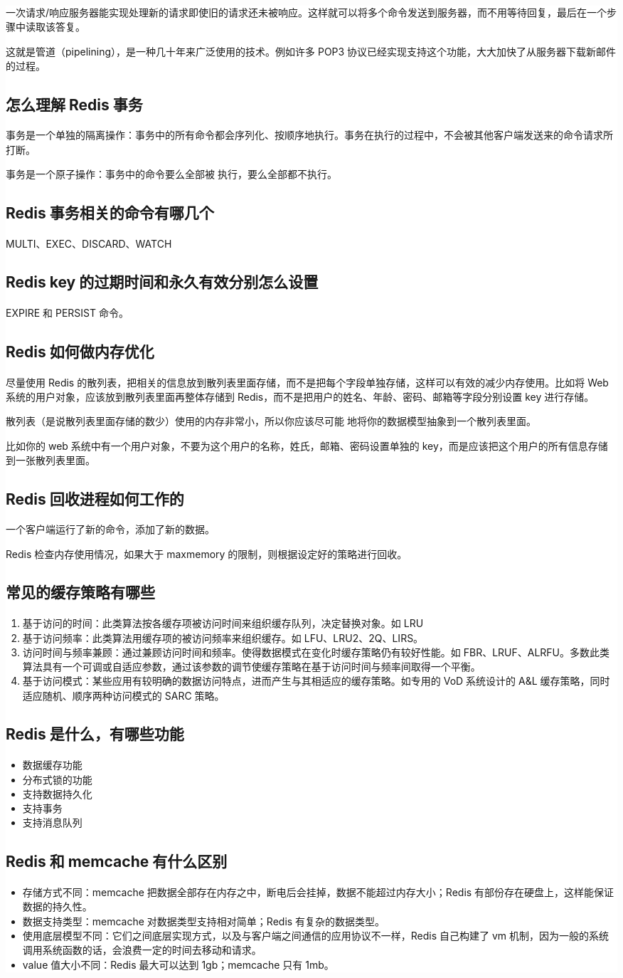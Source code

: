 一次请求/响应服务器能实现处理新的请求即使旧的请求还未被响应。这样就可以将多个命令发送到服务器，而不用等待回复，最后在一个步骤中读取该答复。

这就是管道（pipelining），是一种几十年来广泛使用的技术。例如许多 POP3 协议已经实现支持这个功能，大大加快了从服务器下载新邮件的过程。

## 怎么理解 Redis 事务

事务是一个单独的隔离操作：事务中的所有命令都会序列化、按顺序地执行。事务在执行的过程中，不会被其他客户端发送来的命令请求所打断。

事务是一个原子操作：事务中的命令要么全部被 执行，要么全部都不执行。

## Redis 事务相关的命令有哪几个

MULTI、EXEC、DISCARD、WATCH

## Redis key 的过期时间和永久有效分别怎么设置

EXPIRE 和 PERSIST 命令。

## Redis 如何做内存优化

尽量使用 Redis 的散列表，把相关的信息放到散列表里面存储，而不是把每个字段单独存储，这样可以有效的减少内存使用。比如将 Web 系统的用户对象，应该放到散列表里面再整体存储到 Redis，而不是把用户的姓名、年龄、密码、邮箱等字段分别设置 key 进行存储。

散列表（是说散列表里面存储的数少）使用的内存非常小，所以你应该尽可能 地将你的数据模型抽象到一个散列表里面。

比如你的 web 系统中有一个用户对象，不要为这个用户的名称，姓氏，邮箱、密码设置单独的 key，而是应该把这个用户的所有信息存储到一张散列表里面。

## Redis 回收进程如何工作的

一个客户端运行了新的命令，添加了新的数据。

Redis 检查内存使用情况，如果大于 maxmemory 的限制，则根据设定好的策略进行回收。

## 常见的缓存策略有哪些

1. 基于访问的时间：此类算法按各缓存项被访问时间来组织缓存队列，决定替换对象。如 LRU
2. 基于访问频率：此类算法用缓存项的被访问频率来组织缓存。如 LFU、LRU2、2Q、LIRS。
3. 访问时间与频率兼顾：通过兼顾访问时间和频率。使得数据模式在变化时缓存策略仍有较好性能。如 FBR、LRUF、ALRFU。多数此类算法具有一个可调或自适应参数，通过该参数的调节使缓存策略在基于访问时间与频率间取得一个平衡。
4. 基于访问模式：某些应用有较明确的数据访问特点，进而产生与其相适应的缓存策略。如专用的 VoD 系统设计的 A&L 缓存策略，同时适应随机、顺序两种访问模式的 SARC 策略。

## Redis 是什么，有哪些功能

- 数据缓存功能
- 分布式锁的功能
- 支持数据持久化
- 支持事务
- 支持消息队列

## Redis 和 memcache 有什么区别

- 存储方式不同：memcache 把数据全部存在内存之中，断电后会挂掉，数据不能超过内存大小；Redis 有部份存在硬盘上，这样能保证数据的持久性。
- 数据支持类型：memcache 对数据类型支持相对简单；Redis 有复杂的数据类型。
- 使用底层模型不同：它们之间底层实现方式，以及与客户端之间通信的应用协议不一样，Redis 自己构建了 vm 机制，因为一般的系统调用系统函数的话，会浪费一定的时间去移动和请求。
- value 值大小不同：Redis 最大可以达到 1gb；memcache 只有 1mb。
